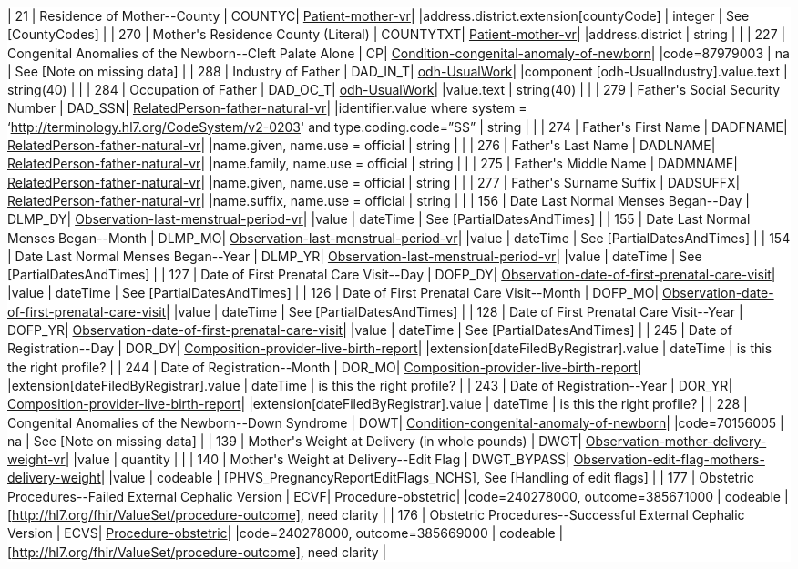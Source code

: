 | 21 | Residence of Mother--County | COUNTYC| [Patient-mother-vr]({{site.data.fhir.ver.hl7fhirusvrcommonlibrary}}/StructureDefinition-Patient-mother-vr.html)| |address.district.extension[countyCode] | integer | See [CountyCodes] | 
| 270 | Mother's Residence County (Literal) | COUNTYTXT| [Patient-mother-vr]({{site.data.fhir.ver.hl7fhirusvrcommonlibrary}}/StructureDefinition-Patient-mother-vr.html)| |address.district | string |  | 
| 227 | Congenital Anomalies of the Newborn--Cleft Palate Alone | CP| [Condition-congenital-anomaly-of-newborn](StructureDefinition-Condition-congenital-anomaly-of-newborn.html)| |code=87979003 | na | See [Note on missing data] | 
| 288 | Industry of Father | DAD_IN_T| [odh-UsualWork]({{site.data.fhir.ver.hl7fhirusodh}}/StructureDefinition-odh-UsualWork.html)| |component [odh-UsualIndustry].value.text | string(40) |  | 
| 284 | Occupation of Father | DAD_OC_T| [odh-UsualWork]({{site.data.fhir.ver.hl7fhirusodh}}/StructureDefinition-odh-UsualWork.html)| |value.text | string(40) |  | 
| 279 | Father's Social Security Number | DAD_SSN| [RelatedPerson-father-natural-vr]({{site.data.fhir.ver.hl7fhirusvrcommonlibrary}}/StructureDefinition-RelatedPerson-father-natural-vr.html)| |identifier.value where system = ‘http://terminology.hl7.org/CodeSystem/v2-0203' and type.coding.code=”SS”  | string |  | 
| 274 | Father's First Name | DADFNAME| [RelatedPerson-father-natural-vr]({{site.data.fhir.ver.hl7fhirusvrcommonlibrary}}/StructureDefinition-RelatedPerson-father-natural-vr.html)| |name.given, name.use = official | string |  | 
| 276 | Father's Last Name | DADLNAME| [RelatedPerson-father-natural-vr]({{site.data.fhir.ver.hl7fhirusvrcommonlibrary}}/StructureDefinition-RelatedPerson-father-natural-vr.html)| |name.family, name.use = official | string |  | 
| 275 | Father's Middle Name | DADMNAME| [RelatedPerson-father-natural-vr]({{site.data.fhir.ver.hl7fhirusvrcommonlibrary}}/StructureDefinition-RelatedPerson-father-natural-vr.html)| |name.given, name.use = official | string |  | 
| 277 | Father's Surname Suffix | DADSUFFX| [RelatedPerson-father-natural-vr]({{site.data.fhir.ver.hl7fhirusvrcommonlibrary}}/StructureDefinition-RelatedPerson-father-natural-vr.html)| |name.suffix, name.use = official | string |  | 
| 156 | Date Last Normal Menses Began--Day | DLMP_DY| [Observation-last-menstrual-period-vr]({{site.data.fhir.ver.hl7fhirusvrcommonlibrary}}/StructureDefinition-Observation-last-menstrual-period-vr.html)| |value | dateTime | See [PartialDatesAndTimes] | 
| 155 | Date Last Normal Menses Began--Month | DLMP_MO| [Observation-last-menstrual-period-vr]({{site.data.fhir.ver.hl7fhirusvrcommonlibrary}}/StructureDefinition-Observation-last-menstrual-period-vr.html)| |value | dateTime | See [PartialDatesAndTimes] | 
| 154 | Date Last Normal Menses Began--Year | DLMP_YR| [Observation-last-menstrual-period-vr]({{site.data.fhir.ver.hl7fhirusvrcommonlibrary}}/StructureDefinition-Observation-last-menstrual-period-vr.html)| |value | dateTime | See [PartialDatesAndTimes] | 
| 127 | Date of First Prenatal Care Visit--Day | DOFP_DY| [Observation-date-of-first-prenatal-care-visit](StructureDefinition-Observation-date-of-first-prenatal-care-visit.html)| |value | dateTime | See [PartialDatesAndTimes] | 
| 126 | Date of First Prenatal Care Visit--Month | DOFP_MO| [Observation-date-of-first-prenatal-care-visit](StructureDefinition-Observation-date-of-first-prenatal-care-visit.html)| |value | dateTime | See [PartialDatesAndTimes] | 
| 128 | Date of First Prenatal Care Visit--Year | DOFP_YR| [Observation-date-of-first-prenatal-care-visit](StructureDefinition-Observation-date-of-first-prenatal-care-visit.html)| |value | dateTime | See [PartialDatesAndTimes] | 
| 245 | Date of Registration--Day | DOR_DY| [Composition-provider-live-birth-report](StructureDefinition-Composition-provider-live-birth-report.html)| |extension[dateFiledByRegistrar].value | dateTime | is this the right profile? | 
| 244 | Date of Registration--Month | DOR_MO| [Composition-provider-live-birth-report](StructureDefinition-Composition-provider-live-birth-report.html)| |extension[dateFiledByRegistrar].value | dateTime | is this the right profile? | 
| 243 | Date of Registration--Year | DOR_YR| [Composition-provider-live-birth-report](StructureDefinition-Composition-provider-live-birth-report.html)| |extension[dateFiledByRegistrar].value | dateTime | is this the right profile? | 
| 228 | Congenital Anomalies of the Newborn--Down Syndrome | DOWT| [Condition-congenital-anomaly-of-newborn]({{site.data.fhir.ver.hl7fhirusvrcommonlibrary}}/StructureDefinition-Condition-congenital-anomaly-of-newborn.html)| |code=70156005 | na | See [Note on missing data] | 
| 139 | Mother's Weight at Delivery (in whole pounds) | DWGT| [Observation-mother-delivery-weight-vr]({{site.data.fhir.ver.hl7fhirusvrcommonlibrary}}/StructureDefinition-Observation-mother-delivery-weight-vr.html)| |value | quantity |  | 
| 140 | Mother's Weight at Delivery--Edit Flag | DWGT_BYPASS| [Observation-edit-flag-mothers-delivery-weight](StructureDefinition-Observation-edit-flag-mothers-delivery-weight.html)| |value | codeable | [PHVS_PregnancyReportEditFlags_NCHS], See [Handling of edit flags] | 
| 177 | Obstetric Procedures--Failed External Cephalic Version | ECVF| [Procedure-obstetric](StructureDefinition-Procedure-obstetric.html)| |code=240278000, outcome=385671000 | codeable | [http://hl7.org/fhir/ValueSet/procedure-outcome], need clarity | 
| 176 | Obstetric Procedures--Successful External Cephalic Version | ECVS| [Procedure-obstetric](StructureDefinition-Procedure-obstetric.html)| |code=240278000, outcome=385669000 | codeable | [http://hl7.org/fhir/ValueSet/procedure-outcome], need clarity | 